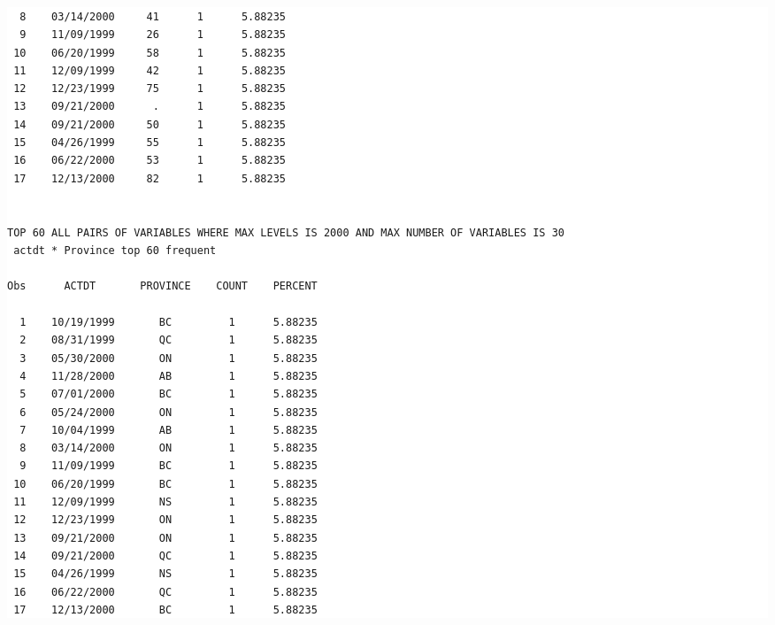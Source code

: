       8    03/14/2000     41      1      5.88235                                                                                                                            
      9    11/09/1999     26      1      5.88235                                                                                                                            
     10    06/20/1999     58      1      5.88235                                                                                                                            
     11    12/09/1999     42      1      5.88235                                                                                                                            
     12    12/23/1999     75      1      5.88235                                                                                                                            
     13    09/21/2000      .      1      5.88235                                                                                                                            
     14    09/21/2000     50      1      5.88235                                                                                                                            
     15    04/26/1999     55      1      5.88235                                                                                                                            
     16    06/22/2000     53      1      5.88235                                                                                                                            
     17    12/13/2000     82      1      5.88235                                                                                                                            
                                                                                                                                                                            
                                                                                                                                                                            
    TOP 60 ALL PAIRS OF VARIABLES WHERE MAX LEVELS IS 2000 AND MAX NUMBER OF VARIABLES IS 30                                                                                
     actdt * Province top 60 frequent                                                                                                                                       
                                                                                                                                                                            
    Obs      ACTDT       PROVINCE    COUNT    PERCENT                                                                                                                       
                                                                                                                                                                            
      1    10/19/1999       BC         1      5.88235                                                                                                                       
      2    08/31/1999       QC         1      5.88235                                                                                                                       
      3    05/30/2000       ON         1      5.88235                                                                                                                       
      4    11/28/2000       AB         1      5.88235                                                                                                                       
      5    07/01/2000       BC         1      5.88235                                                                                                                       
      6    05/24/2000       ON         1      5.88235                                                                                                                       
      7    10/04/1999       AB         1      5.88235                                                                                                                       
      8    03/14/2000       ON         1      5.88235                                                                                                                       
      9    11/09/1999       BC         1      5.88235                                                                                                                       
     10    06/20/1999       BC         1      5.88235                                                                                                                       
     11    12/09/1999       NS         1      5.88235                                                                                                                       
     12    12/23/1999       ON         1      5.88235                                                                                                                       
     13    09/21/2000       ON         1      5.88235                                                                                                                       
     14    09/21/2000       QC         1      5.88235                                                                                                                       
     15    04/26/1999       NS         1      5.88235                                                                                                                       
     16    06/22/2000       QC         1      5.88235                                                                                                                       
     17    12/13/2000       BC         1      5.88235                                                                                                                       